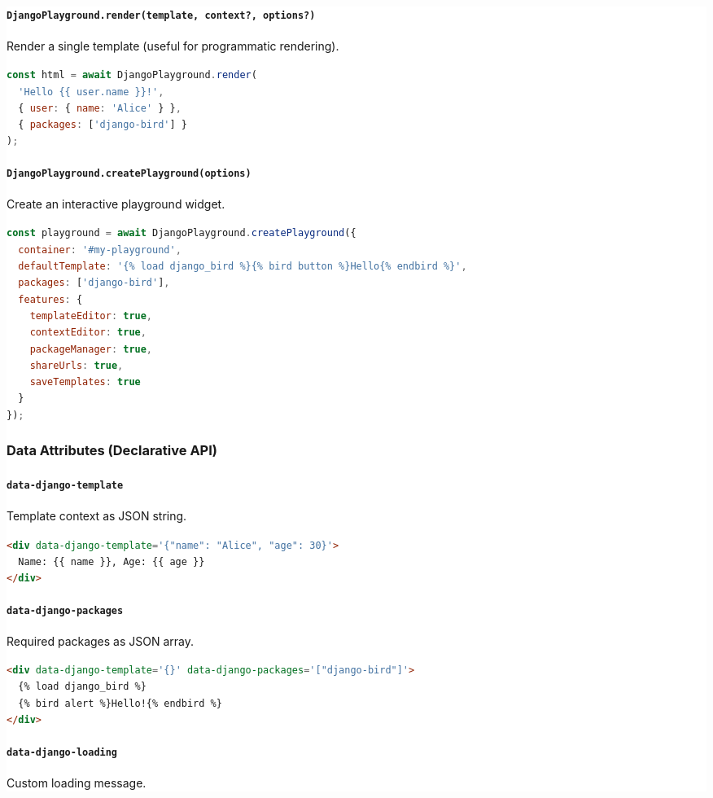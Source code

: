 #### `DjangoPlayground.render(template, context?, options?)`
Render a single template (useful for programmatic rendering).

```javascript
const html = await DjangoPlayground.render(
  'Hello {{ user.name }}!',
  { user: { name: 'Alice' } },
  { packages: ['django-bird'] }
);
```

#### `DjangoPlayground.createPlayground(options)`
Create an interactive playground widget.

```javascript
const playground = await DjangoPlayground.createPlayground({
  container: '#my-playground',
  defaultTemplate: '{% load django_bird %}{% bird button %}Hello{% endbird %}',
  packages: ['django-bird'],
  features: {
    templateEditor: true,
    contextEditor: true,
    packageManager: true,
    shareUrls: true,
    saveTemplates: true
  }
});
```

### Data Attributes (Declarative API)

#### `data-django-template`
Template context as JSON string.

```html
<div data-django-template='{"name": "Alice", "age": 30}'>
  Name: {{ name }}, Age: {{ age }}
</div>
```

#### `data-django-packages`
Required packages as JSON array.

```html
<div data-django-template='{}' data-django-packages='["django-bird"]'>
  {% load django_bird %}
  {% bird alert %}Hello!{% endbird %}
</div>
```

#### `data-django-loading`
Custom loading message.
